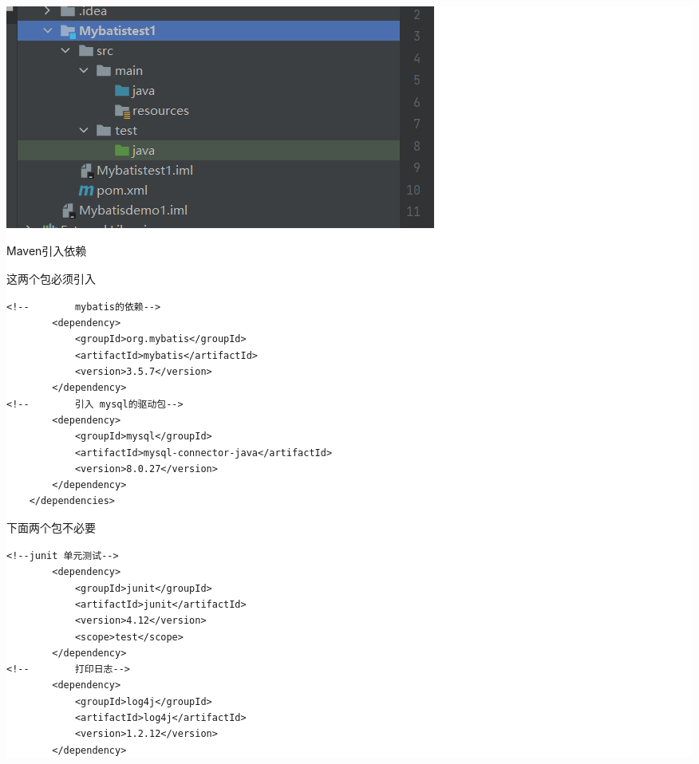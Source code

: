 


![image-20221116063251624](MyBatis.assets/image-20221116063251624.png)



Maven引入依赖

这两个包必须引入

```
<!--        mybatis的依赖-->
        <dependency>
            <groupId>org.mybatis</groupId>
            <artifactId>mybatis</artifactId>
            <version>3.5.7</version>
        </dependency>
<!--        引入 mysql的驱动包-->
        <dependency>
            <groupId>mysql</groupId>
            <artifactId>mysql-connector-java</artifactId>
            <version>8.0.27</version>
        </dependency>
    </dependencies>

```



下面两个包不必要

```
<!--junit 单元测试-->
        <dependency>
            <groupId>junit</groupId>
            <artifactId>junit</artifactId>
            <version>4.12</version>
            <scope>test</scope>
        </dependency>
<!--        打印日志-->
        <dependency>
            <groupId>log4j</groupId>
            <artifactId>log4j</artifactId>
            <version>1.2.12</version>
        </dependency>
```
